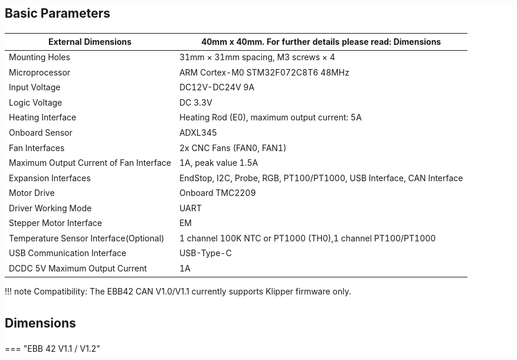 ## **Basic Parameters**

| External Dimensions                     | 40mm x 40mm. For further details please read: Dimensions     |
| --------------------------------------- | ------------------------------------------------------------ |
| Mounting Holes                 | 31mm × 31mm spacing, M3 screws × 4                 |
| Microprocessor                          | ARM Cortex-M0 STM32F072C8T6 48MHz                            |
| Input Voltage                           | DC12V-DC24V 9A                                               |
| Logic Voltage                           | DC 3.3V                                                      |
| Heating Interface                       | Heating Rod (E0), maximum output current: 5A                 |
| Onboard Sensor                          | ADXL345                                                      |
| Fan Interfaces                          | 2x CNC Fans (FAN0, FAN1)                                    |
| Maximum Output Current of Fan Interface | 1A, peak value 1.5A                                          |
| Expansion Interfaces                    | EndStop, I2C, Probe, RGB, PT100/PT1000, USB Interface, CAN Interface |
| Motor Drive                              | Onboard TMC2209                                              |
| Driver Working Mode                     | UART                                                         |
| Stepper Motor Interface                 | EM                                                           |
| Temperature Sensor Interface(Optional)  | 1 channel 100K NTC or PT1000 (TH0),1 channel PT100/PT1000    |
| USB Communication Interface             | USB-Type-C                                                   |
| DCDC 5V Maximum Output Current          | 1A                                                           |

!!! note
    Compatibility: The EBB42 CAN V1.0/V1.1 currently supports Klipper firmware only.

## **Dimensions**

=== "EBB 42 V1.1 / V1.2"